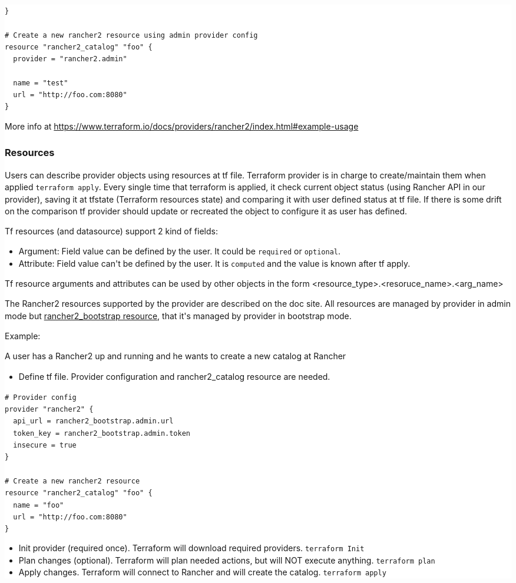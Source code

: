 ```
}

# Create a new rancher2 resource using admin provider config
resource "rancher2_catalog" "foo" {
  provider = "rancher2.admin"

  name = "test"
  url = "http://foo.com:8080"
}
```

More info at https://www.terraform.io/docs/providers/rancher2/index.html#example-usage

### Resources

Users can describe provider objects using resources at tf file. Terraform provider is in charge to create/maintain them when applied `terraform apply`. Every single time that terraform is applied, it check current object status (using Rancher API in our provider), saving it at tfstate (Terraform resources state) and comparing it with user defined status at tf file. If there is some drift on the comparison tf provider should update or recreated the object to configure it as user has defined.

Tf resources (and datasource) support 2 kind of fields:
* Argument: Field value can be defined by the user. It could be `required` or `optional`.
* Attribute: Field value can't be defined by the user. It is `computed` and the value is known after tf apply.

Tf resource arguments and attributes can be used by other objects in the form \<resource_type\>.\<resoruce_name\>.\<arg_name\>

The Rancher2 resources supported by the provider are described on the doc site. All resources are managed by provider in admin mode but [rancher2_bootstrap resource](https://www.terraform.io/docs/providers/rancher2/r/bootstrap.html), that it's managed by provider in bootstrap mode.

Example:

A user has a Rancher2 up and running and he wants to create a new catalog at Rancher

* Define tf file. Provider configuration and rancher2_catalog resource are needed.

```
# Provider config
provider "rancher2" {
  api_url = rancher2_bootstrap.admin.url
  token_key = rancher2_bootstrap.admin.token
  insecure = true
}

# Create a new rancher2 resource
resource "rancher2_catalog" "foo" {
  name = "foo"
  url = "http://foo.com:8080"
}
```

* Init provider (required once). Terraform will download required providers. `terraform Init`
* Plan changes (optional). Terraform will plan needed actions, but will NOT execute anything. `terraform plan`
* Apply changes. Terraform will connect to Rancher and will create the catalog. `terraform apply` 
